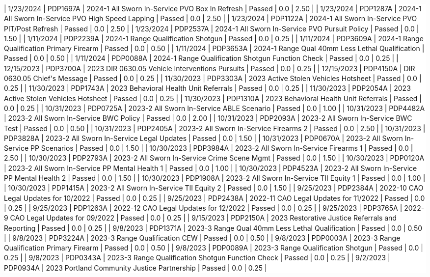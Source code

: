 | 1/23/2024 | PDP1697A | 2024-1 All Sworn In-Service PVO Box In Refresh | Passed | 0.0 | 2.50 |
| 1/23/2024 | PDP1287A | 2024-1 All Sworn In-Service PVO High Speed Lapping | Passed | 0.0 | 2.50 |
| 1/23/2024 | PDP1122A | 2024-1 All Sworn In-Service PVO PIT/Post Refresh | Passed | 0.0 | 2.50 |
| 1/23/2024 | PDP2537A | 2024-1 All Sworn In-Service PVO Pursuit Policy | Passed | 0.0 | 1.50 |
| 1/11/2024 | PDP2239A | 2024-1 Range Qualification Shotgun | Passed | 0.0 | 0.25 |
| 1/11/2024 | PDP3609A | 2024-1 Range Qualification Primary Firearm | Passed | 0.0 | 0.50 |
| 1/11/2024 | PDP3653A | 2024-1 Range Qual 40mm Less Lethal Qualification | Passed | 0.0 | 0.50 |
| 1/11/2024 | PDP0088A | 2024-1 Range Qualification Shotgun Function Check | Passed | 0.0 | 0.25 |
| 12/15/2023 | PDP3700A | 2023 DIR 0630.05 Vehicle Interventions  Pursuits | Passed | 0.0 | 0.25 |
| 12/15/2023 | PDP4150A | DIR 0630.05 Chief's Message | Passed | 0.0 | 0.25 |
| 11/30/2023 | PDP3303A | 2023 Active Stolen Vehicles Hotsheet | Passed | 0.0 | 0.25 |
| 11/30/2023 | PDP1743A | 2023 Behavioral Health Unit Referrals | Passed | 0.0 | 0.25 |
| 11/30/2023 | PDP2054A | 2023 Active Stolen Vehicles Hotsheet | Passed | 0.0 | 0.25 |
| 11/30/2023 | PDP1310A | 2023 Behavioral Health Unit Referrals | Passed | 0.0 | 0.25 |
| 10/31/2023 | PDP0725A | 2023-2 All Sworn In-Service ABLE Scenario | Passed | 0.0 | 1.00 |
| 10/31/2023 | PDP4482A | 2023-2 All Sworn In-Service BWC Policy | Passed | 0.0 | 2.00 |
| 10/31/2023 | PDP2093A | 2023-2 All Sworn In-Service BWC Test | Passed | 0.0 | 0.50 |
| 10/31/2023 | PDP2405A | 2023-2 All Sworn In-Service Firearms 2 | Passed | 0.0 | 2.50 |
| 10/31/2023 | PDP3828A | 2023-2 All Sworn In-Service Legal Updates | Passed | 0.0 | 1.50 |
| 10/31/2023 | PDP0670A | 2023-2 All Sworn In-Service PP Scenarios | Passed | 0.0 | 1.50 |
| 10/30/2023 | PDP3984A | 2023-2 All Sworn In-Service Firearms 1 | Passed | 0.0 | 2.50 |
| 10/30/2023 | PDP2793A | 2023-2 All Sworn In-Service Crime Scene Mgmt | Passed | 0.0 | 1.50 |
| 10/30/2023 | PDP0120A | 2023-2 All Sworn In-Service PP Mental Health 1 | Passed | 0.0 | 1.00 |
| 10/30/2023 | PDP4523A | 2023-2 All Sworn In-Service PP Mental Health 2 | Passed | 0.0 | 1.50 |
| 10/30/2023 | PDP1908A | 2023-2 All Sworn In-Service TII Equity 1 | Passed | 0.0 | 1.00 |
| 10/30/2023 | PDP1415A | 2023-2 All Sworn In-Service TII Equity 2 | Passed | 0.0 | 1.50 |
| 9/25/2023 | PDP2384A | 2022-10 CAO Legal Updates for 10/2022 | Passed | 0.0 | 0.25 |
| 9/25/2023 | PDP2438A | 2022-11 CAO Legal Updates for 11/2022 | Passed | 0.0 | 0.25 |
| 9/25/2023 | PDP1263A | 2022-12 CAO Legal Updates for 12/2022 | Passed | 0.0 | 0.25 |
| 9/25/2023 | PDP3765A | 2022-9 CAO Legal Updates for 09/2022 | Passed | 0.0 | 0.25 |
| 9/15/2023 | PDP2150A | 2023 Restorative Justice Referrals and Reporting | Passed | 0.0 | 0.25 |
| 9/8/2023 | PDP1371A | 2023-3 Range Qual 40mm Less Lethal Qualification | Passed | 0.0 | 0.50 |
| 9/8/2023 | PDP3224A | 2023-3 Range Qualification CEW | Passed | 0.0 | 0.50 |
| 9/8/2023 | PDP0003A | 2023-3 Range Qualification Primary Firearm | Passed | 0.0 | 0.50 |
| 9/8/2023 | PDP0089A | 2023-3 Range Qualification Shotgun | Passed | 0.0 | 0.25 |
| 9/8/2023 | PDP0343A | 2023-3 Range Qualification Shotgun Function Check | Passed | 0.0 | 0.25 |
| 9/2/2023 | PDP0934A | 2023 Portland Community Justice Partnership | Passed | 0.0 | 0.25 |